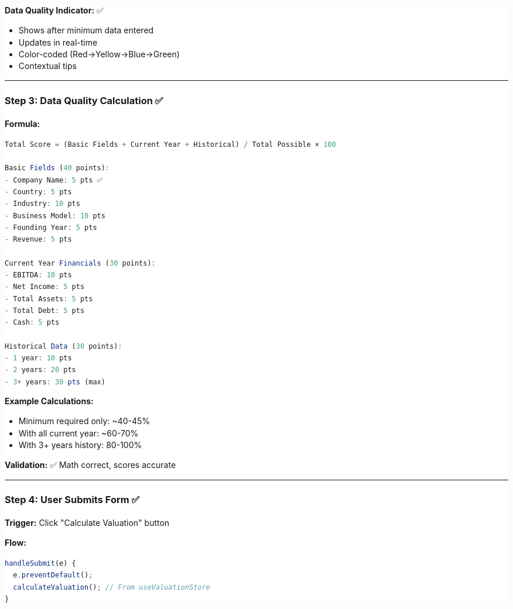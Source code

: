 **Data Quality Indicator:** ✅
- Shows after minimum data entered
- Updates in real-time
- Color-coded (Red→Yellow→Blue→Green)
- Contextual tips

---

### Step 3: Data Quality Calculation ✅

**Formula:**
```typescript
Total Score = (Basic Fields + Current Year + Historical) / Total Possible × 100

Basic Fields (40 points):
- Company Name: 5 pts ✅
- Country: 5 pts
- Industry: 10 pts
- Business Model: 10 pts
- Founding Year: 5 pts
- Revenue: 5 pts

Current Year Financials (30 points):
- EBITDA: 10 pts
- Net Income: 5 pts
- Total Assets: 5 pts
- Total Debt: 5 pts
- Cash: 5 pts

Historical Data (30 points):
- 1 year: 10 pts
- 2 years: 20 pts
- 3+ years: 30 pts (max)
```

**Example Calculations:**
- Minimum required only: ~40-45%
- With all current year: ~60-70%
- With 3+ years history: 80-100%

**Validation:** ✅ Math correct, scores accurate

---

### Step 4: User Submits Form ✅

**Trigger:** Click "Calculate Valuation" button

**Flow:**
```typescript
handleSubmit(e) {
  e.preventDefault();
  calculateValuation(); // From useValuationStore
}
```

